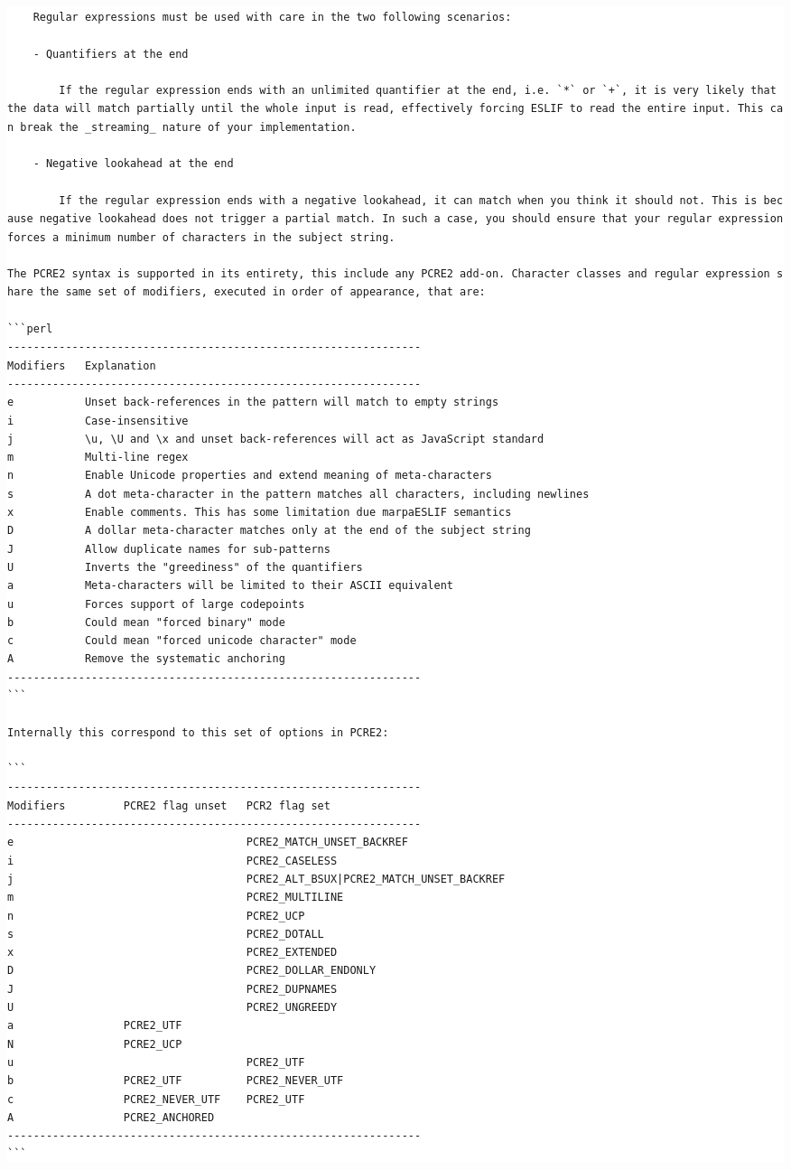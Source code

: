         Regular expressions must be used with care in the two following scenarios:

        - Quantifiers at the end

            If the regular expression ends with an unlimited quantifier at the end, i.e. `*` or `+`, it is very likely that the data will match partially until the whole input is read, effectively forcing ESLIF to read the entire input. This can break the _streaming_ nature of your implementation.

        - Negative lookahead at the end

            If the regular expression ends with a negative lookahead, it can match when you think it should not. This is because negative lookahead does not trigger a partial match. In such a case, you should ensure that your regular expression forces a minimum number of characters in the subject string.

    The PCRE2 syntax is supported in its entirety, this include any PCRE2 add-on. Character classes and regular expression share the same set of modifiers, executed in order of appearance, that are:

    ```perl
    ----------------------------------------------------------------
    Modifiers   Explanation
    ----------------------------------------------------------------
    e           Unset back-references in the pattern will match to empty strings
    i           Case-insensitive
    j           \u, \U and \x and unset back-references will act as JavaScript standard
    m           Multi-line regex
    n           Enable Unicode properties and extend meaning of meta-characters
    s           A dot meta-character in the pattern matches all characters, including newlines
    x           Enable comments. This has some limitation due marpaESLIF semantics
    D           A dollar meta-character matches only at the end of the subject string
    J           Allow duplicate names for sub-patterns
    U           Inverts the "greediness" of the quantifiers
    a           Meta-characters will be limited to their ASCII equivalent
    u           Forces support of large codepoints
    b           Could mean "forced binary" mode
    c           Could mean "forced unicode character" mode
    A           Remove the systematic anchoring
    ----------------------------------------------------------------
    ```

    Internally this correspond to this set of options in PCRE2:

    ```
    ----------------------------------------------------------------
    Modifiers         PCRE2 flag unset   PCR2 flag set
    ----------------------------------------------------------------
    e                                    PCRE2_MATCH_UNSET_BACKREF
    i                                    PCRE2_CASELESS
    j                                    PCRE2_ALT_BSUX|PCRE2_MATCH_UNSET_BACKREF
    m                                    PCRE2_MULTILINE
    n                                    PCRE2_UCP
    s                                    PCRE2_DOTALL
    x                                    PCRE2_EXTENDED
    D                                    PCRE2_DOLLAR_ENDONLY
    J                                    PCRE2_DUPNAMES
    U                                    PCRE2_UNGREEDY
    a                 PCRE2_UTF
    N                 PCRE2_UCP
    u                                    PCRE2_UTF
    b                 PCRE2_UTF          PCRE2_NEVER_UTF
    c                 PCRE2_NEVER_UTF    PCRE2_UTF
    A                 PCRE2_ANCHORED
    ----------------------------------------------------------------
    ```
